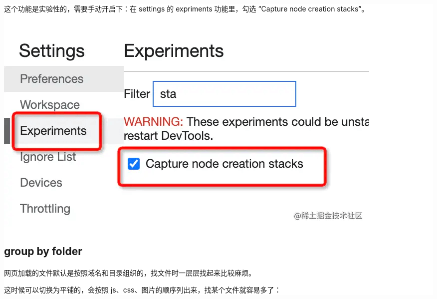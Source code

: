 这个功能是实验性的，需要手动开启下：在 settings 的 expriments 功能里，勾选 “Capture node creation stacks”。

![](20-Chrome-DevTools小功能集锦.assets/553c85b678dd41d7807ff186fe5516abtplv-k3u1fbpfcp-watermark.png)



## group by folder

网页加载的文件默认是按照域名和目录组织的，找文件时一层层找起来比较麻烦。

这时候可以切换为平铺的，会按照 js、css、图片的顺序列出来，找某个文件就容易多了：
